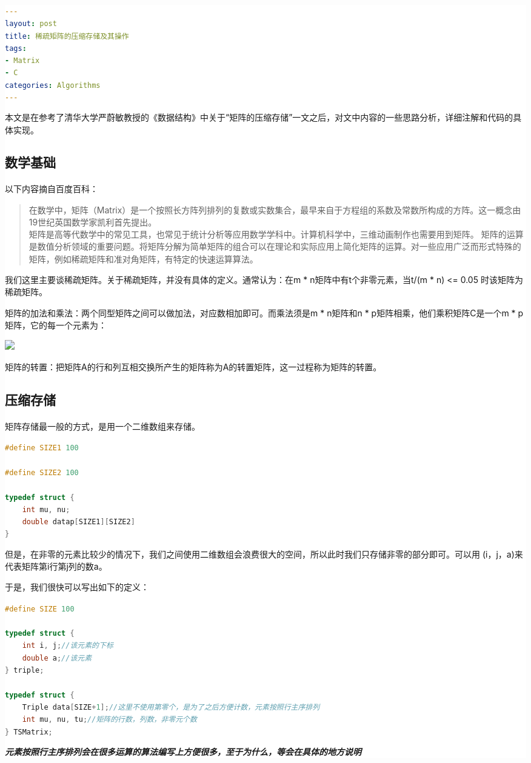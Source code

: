 ```yaml
---
layout: post
title: 稀疏矩阵的压缩存储及其操作
tags:
- Matrix
- C
categories: Algorithms
---
```

本文是在参考了清华大学严蔚敏教授的《数据结构》中关于“矩阵的压缩存储”一文之后，对文中内容的一些思路分析，详细注解和代码的具体实现。

## 数学基础

以下内容摘自百度百科：
>在数学中，矩阵（Matrix）是一个按照长方阵列排列的复数或实数集合，最早来自于方程组的系数及常数所构成的方阵。这一概念由19世纪英国数学家凯利首先提出。<br/>矩阵是高等代数学中的常见工具，也常见于统计分析等应用数学学科中。计算机科学中，三维动画制作也需要用到矩阵。 矩阵的运算是数值分析领域的重要问题。将矩阵分解为简单矩阵的组合可以在理论和实际应用上简化矩阵的运算。对一些应用广泛而形式特殊的矩阵，例如稀疏矩阵和准对角矩阵，有特定的快速运算算法。

我们这里主要谈稀疏矩阵。关于稀疏矩阵，并没有具体的定义。通常认为：在m * n矩阵中有t个非零元素，当t/(m * n) <= 0.05 时该矩阵为稀疏矩阵。

矩阵的加法和乘法：两个同型矩阵之间可以做加法，对应数相加即可。而乘法须是m * n矩阵和n * p矩阵相乘，他们乘积矩阵C是一个m * p矩阵，它的每一个元素为：

![](https://raw.githubusercontent.com/zxc479773533/zxc479773533.github.io/master/_posts/images/Sparse-Matrix-01.png)

矩阵的转置：把矩阵A的行和列互相交换所产生的矩阵称为A的转置矩阵，这一过程称为矩阵的转置。


## 压缩存储

矩阵存储最一般的方式，是用一个二维数组来存储。

```c
#define SIZE1 100

#define SIZE2 100

typedef struct {
    int mu, nu;
    double datap[SIZE1][SIZE2]
}
```

但是，在非零的元素比较少的情况下，我们之间使用二维数组会浪费很大的空间，所以此时我们只存储非零的部分即可。可以用 (i，j，a)来代表矩阵第i行第j列的数a。

于是，我们很快可以写出如下的定义：

```c
#define SIZE 100

typedef struct {
    int i, j;//该元素的下标
    double a;//该元素
} triple;

typedef struct {
    Triple data[SIZE+1];//这里不使用第零个，是为了之后方便计数，元素按照行主序排列
    int mu, nu, tu;//矩阵的行数，列数，非零元个数
} TSMatrix;
```
***元素按照行主序排列会在很多运算的算法编写上方便很多，至于为什么，等会在具体的地方说明***
